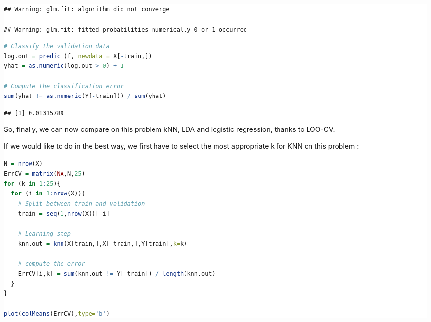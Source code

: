     ## Warning: glm.fit: algorithm did not converge

    ## Warning: glm.fit: fitted probabilities numerically 0 or 1 occurred

``` r
# Classify the validation data
log.out = predict(f, newdata = X[-train,])
yhat = as.numeric(log.out > 0) + 1 

# Compute the classification error
sum(yhat != as.numeric(Y[-train])) / sum(yhat)
```

    ## [1] 0.01315789

So, finally, we can now compare on this problem kNN, LDA and logistic
regression, thanks to LOO-CV.

If we would like to do in the best way, we first have to select the most
appropriate k for KNN on this problem :

``` r
N = nrow(X)
ErrCV = matrix(NA,N,25)
for (k in 1:25){
  for (i in 1:nrow(X)){
    # Split between train and validation
    train = seq(1,nrow(X))[-i]
    
    # Learning step
    knn.out = knn(X[train,],X[-train,],Y[train],k=k)
    
    # compute the error
    ErrCV[i,k] = sum(knn.out != Y[-train]) / length(knn.out)
  }
}

plot(colMeans(ErrCV),type='b')
```

